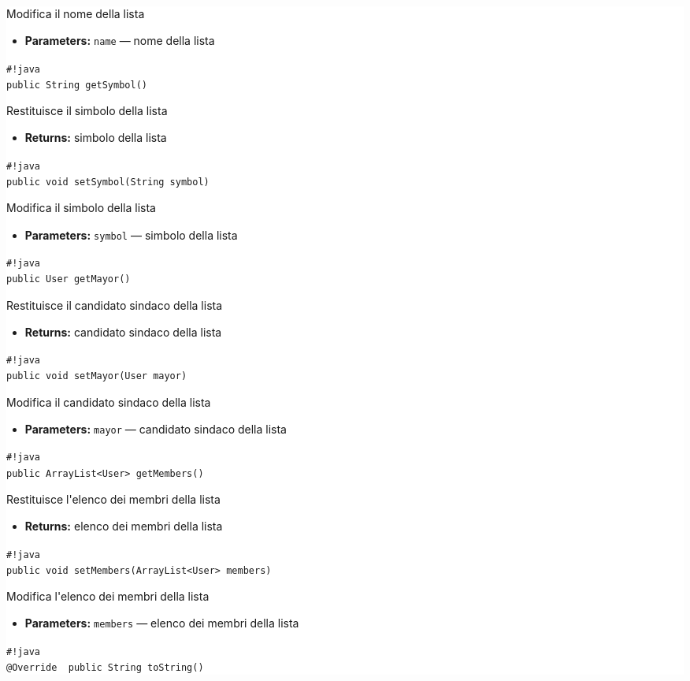 Modifica il nome della lista

 * **Parameters:** `name` — nome della lista

```
#!java
public String getSymbol()
```

Restituisce il simbolo della lista

 * **Returns:** simbolo della lista

```
#!java
public void setSymbol(String symbol)
```

Modifica il simbolo della lista

 * **Parameters:** `symbol` — simbolo della lista

```
#!java
public User getMayor()
```

Restituisce il candidato sindaco della lista

 * **Returns:** candidato sindaco della lista

```
#!java
public void setMayor(User mayor)
```

Modifica il candidato sindaco della lista

 * **Parameters:** `mayor` — candidato sindaco della lista

```
#!java
public ArrayList<User> getMembers()
```

Restituisce l'elenco dei membri della lista

 * **Returns:** elenco dei membri della lista

```
#!java
public void setMembers(ArrayList<User> members)
```

Modifica l'elenco dei membri della lista

 * **Parameters:** `members` — elenco dei membri della lista

```
#!java
@Override  public String toString()
```

